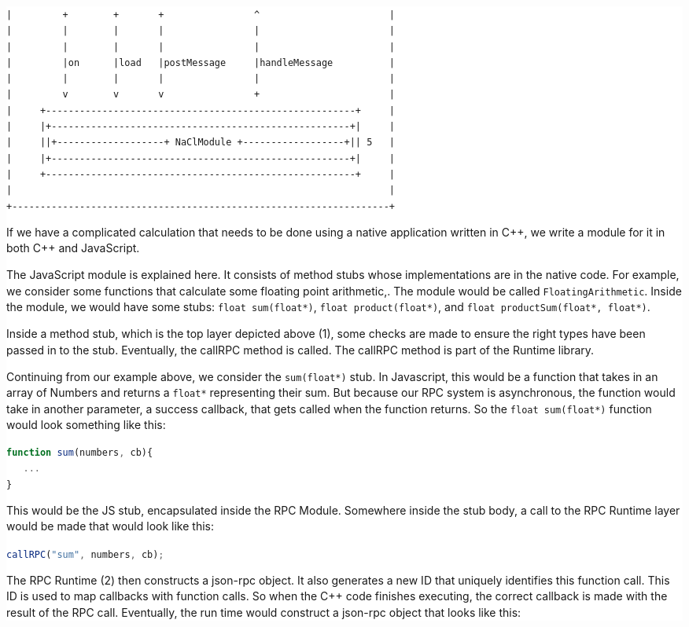     |         +        +       +                ^                       |
    |         |        |       |                |                       |
    |         |        |       |                |                       |
    |         |on      |load   |postMessage     |handleMessage          |
    |         |        |       |                |                       |
    |         v        v       v                +                       |
    |     +-------------------------------------------------------+     |
    |     |+-----------------------------------------------------+|     |
    |     ||+-------------------+ NaClModule +------------------+|| 5   |
    |     |+-----------------------------------------------------+|     |
    |     +-------------------------------------------------------+     |
    |                                                                   |
    +-------------------------------------------------------------------+

If we have a complicated calculation that needs to be done using a native application written in C++, we write a module for it in both C++ and JavaScript.

The JavaScript module is explained here. It consists of method stubs whose implementations are in the native code.
For example, we consider some functions that calculate some floating point arithmetic,. The module would be called ```FloatingArithmetic```. Inside the module, we would have some stubs: ```float sum(float*)```, ```float product(float*)```, and ```float productSum(float*, float*)```.

Inside a method stub, which is the top layer depicted above (1), some checks are made to ensure the right types have been passed in to the stub. Eventually, the callRPC method is called. The callRPC method is part of the Runtime library.

Continuing from our example above, we consider the ```sum(float*)``` stub. In Javascript, this would be a function that takes in an array of Numbers and returns a ```float*``` representing their sum. But because our RPC system is asynchronous, the function would take in another parameter, a success callback, that gets called when the function returns. So the ```float sum(float*)``` function would look something like this:

```js
function sum(numbers, cb){
   ...
}
```

This would be the JS stub, encapsulated inside the RPC Module. Somewhere inside the stub body, a call to the RPC Runtime layer would be made that would look like this:

```js
callRPC("sum", numbers, cb);
```

The RPC Runtime (2) then constructs a json-rpc object. It also generates a new ID that uniquely identifies this function call. This ID is used to map callbacks with function calls. So when the C++ code finishes executing, the correct callback is made with the result of the RPC call. Eventually, the run time would construct a json-rpc object that looks like this:
